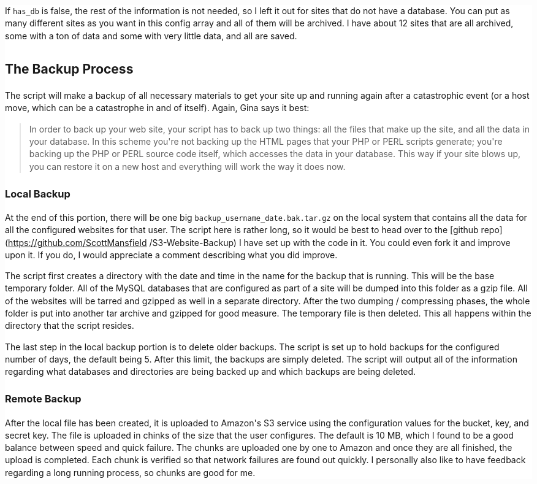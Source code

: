 If `has_db` is false, the rest of the information is not needed, so I left it out for sites that do
not have a database. You can put as many different sites as you want in this config array and all of
them will be archived. I have about 12 sites that are all archived, some with a ton of data and some
with very little data, and all are saved.

## The Backup Process

The script will make a backup of all necessary materials to get your site up and running again after
a catastrophic event (or a host move, which can be a catastrophe in and of itself). Again, Gina says
it best:

> In order to back up your web site, your script has to back up two things: all the files that make
up the site, and all the data in your database. In this scheme you're not backing up the HTML pages
that your PHP or PERL scripts generate; you're backing up the PHP or PERL source code itself, which
accesses the data in your database. This way if your site blows up, you can restore it on a new host
and everything will work the way it does now.

### Local Backup

At the end of this portion, there will be one big `backup_username_date.bak.tar.gz` on the local
system that contains all the data for all the configured websites for that user. The script here is
rather long, so it would be best to head over to the [github repo](https://github.com/ScottMansfield
/S3-Website-Backup) I have set up with the code in it. You could even fork it and improve upon it.
If you do, I would appreciate a comment describing what you did improve.

The script first creates a directory with the date and time in the name for the backup that is
running. This will be the base temporary folder. All of the MySQL databases that are configured as
part of a site will be dumped into this folder as a gzip file. All of the websites will be tarred
and gzipped as well in a separate directory. After the two dumping / compressing phases, the whole
folder is put into another tar archive and gzipped for good measure. The temporary file is then
deleted. This all happens within the directory that the script resides.

The last step in the local backup portion is to delete older backups. The script is set up to hold
backups for the configured number of days, the default being 5. After this limit, the backups are
simply deleted. The script will output all of the information regarding what databases and
directories are being backed up and which backups are being deleted.

### Remote Backup

After the local file has been created, it is uploaded to Amazon's S3 service using the configuration
values for the bucket, key, and secret key. The file is uploaded in chinks of the size that the user
configures. The default is 10 MB, which I found to be a good balance between speed and quick
failure. The chunks are uploaded one by one to Amazon and once they are all finished, the upload is
completed. Each chunk is verified so that network failures are found out quickly. I personally also
like to have feedback regarding a long running process, so chunks are good for me.
